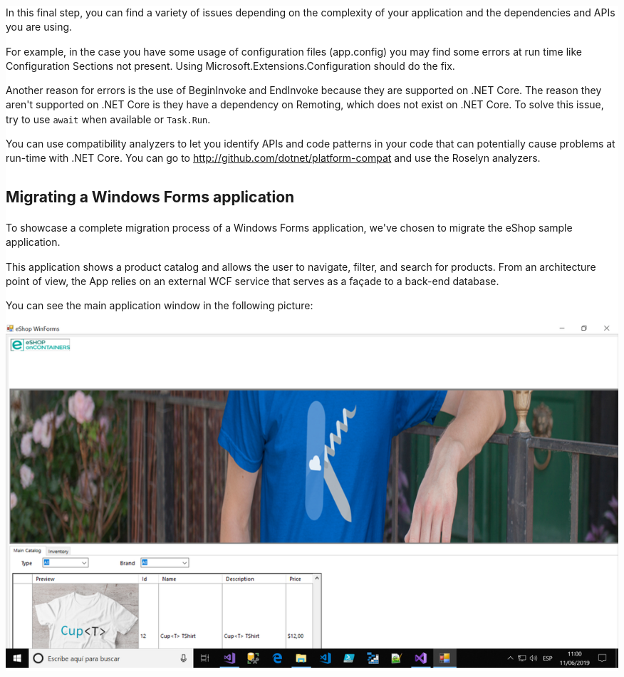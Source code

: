 In this final step, you can find a variety of issues depending on the complexity
of your application and the dependencies and APIs you are using.

For example, in the case you have some usage of configuration files (app.config)
you may find some errors at run time like Configuration Sections not present.
Using Microsoft.Extensions.Configuration should do the fix.

Another reason for errors is the use of BeginInvoke and EndInvoke because they
are supported on .NET Core. The reason they aren't supported on .NET Core is
they have a dependency on Remoting, which does not exist on .NET Core. To solve
this issue, try to use `await` when available or `Task.Run`.

You can use compatibility analyzers to let you identify APIs and code patterns
in your code that can potentially cause problems at run-time with .NET Core. You
can go to <http://github.com/dotnet/platform-compat> and use the Roselyn
analyzers.

## Migrating a Windows Forms application

To showcase a complete migration process of a Windows Forms application, we've
chosen to migrate the eShop sample application.

This application shows a product catalog and allows the user to navigate, filter, and search for products. From an architecture point of view, the App relies on an
external WCF service that serves as a façade to a back-end database.

You can see the main application window in the following picture:

![Main application window ](media/example-migration-to-net-core/main-application-window.png)
